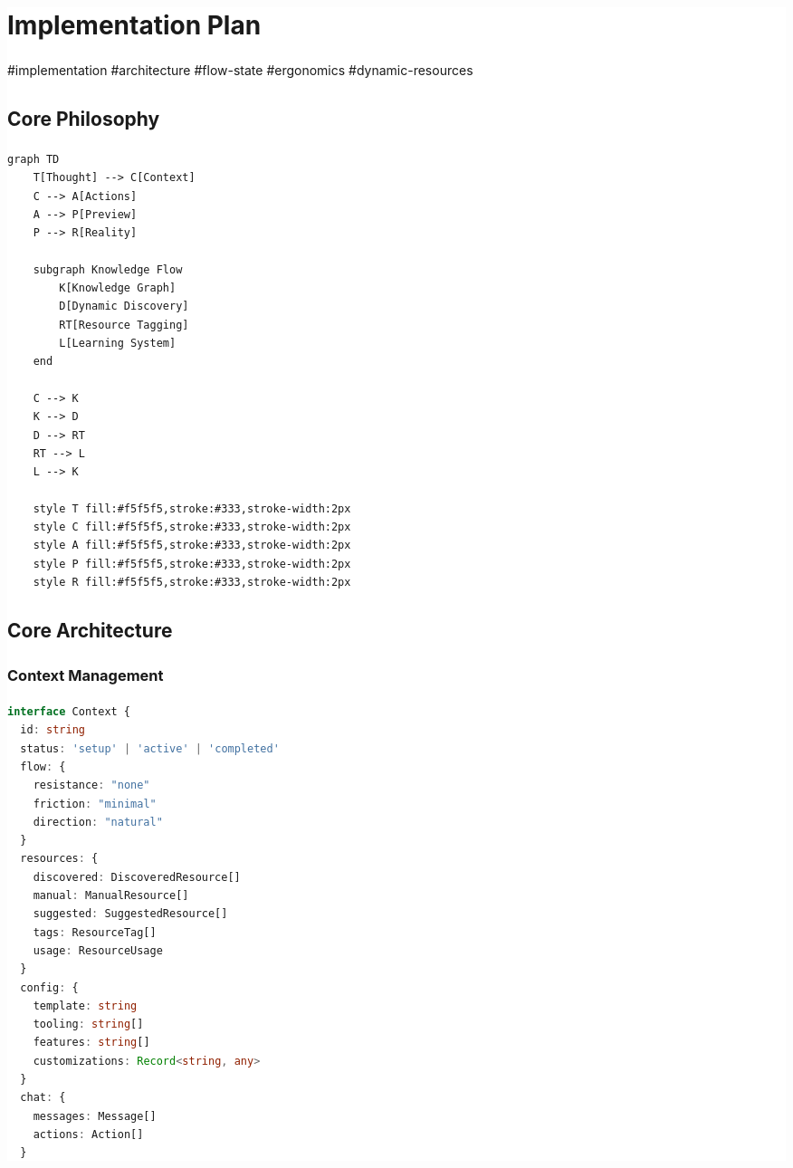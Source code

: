 # Implementation Plan

#implementation #architecture #flow-state #ergonomics #dynamic-resources

## Core Philosophy

```mermaid
graph TD
    T[Thought] --> C[Context]
    C --> A[Actions]
    A --> P[Preview]
    P --> R[Reality]
    
    subgraph Knowledge Flow
        K[Knowledge Graph]
        D[Dynamic Discovery]
        RT[Resource Tagging]
        L[Learning System]
    end
    
    C --> K
    K --> D
    D --> RT
    RT --> L
    L --> K
    
    style T fill:#f5f5f5,stroke:#333,stroke-width:2px
    style C fill:#f5f5f5,stroke:#333,stroke-width:2px
    style A fill:#f5f5f5,stroke:#333,stroke-width:2px
    style P fill:#f5f5f5,stroke:#333,stroke-width:2px
    style R fill:#f5f5f5,stroke:#333,stroke-width:2px
```

## Core Architecture

### Context Management
```typescript
interface Context {
  id: string
  status: 'setup' | 'active' | 'completed'
  flow: {
    resistance: "none"
    friction: "minimal"
    direction: "natural"
  }
  resources: {
    discovered: DiscoveredResource[]
    manual: ManualResource[]
    suggested: SuggestedResource[]
    tags: ResourceTag[]
    usage: ResourceUsage
  }
  config: {
    template: string
    tooling: string[]
    features: string[]
    customizations: Record<string, any>
  }
  chat: {
    messages: Message[]
    actions: Action[]
  }
```